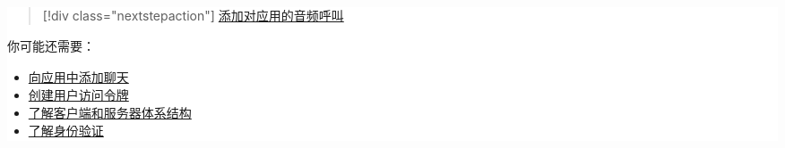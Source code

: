 > [!div class="nextstepaction"]
> [添加对应用的音频呼叫](../quickstarts/voice-video-calling/getting-started-with-calling.md)

你可能还需要：

- [向应用中添加聊天](../quickstarts/chat/get-started.md)
- [创建用户访问令牌](../quickstarts/access-tokens.md)
- [了解客户端和服务器体系结构](../concepts/client-and-server-architecture.md)
- [了解身份验证](../concepts/authentication.md)
